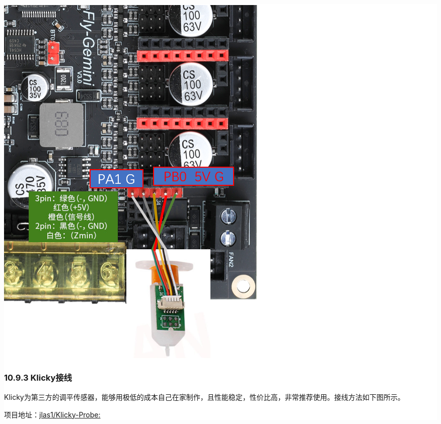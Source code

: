 ![3dtouch](../../images/boards/fly_gemini_v3/3dtouch.png)

### 10.9.3 Klicky接线

Klicky为第三方的调平传感器，能够用极低的成本自己在家制作，且性能稳定，性价比高，非常推荐使用。接线方法如下图所示。

项目地址：[jlas1/Klicky-Probe: ](https://github.com/jlas1/Klicky-Probe "项目地址，点击即可跳转")
